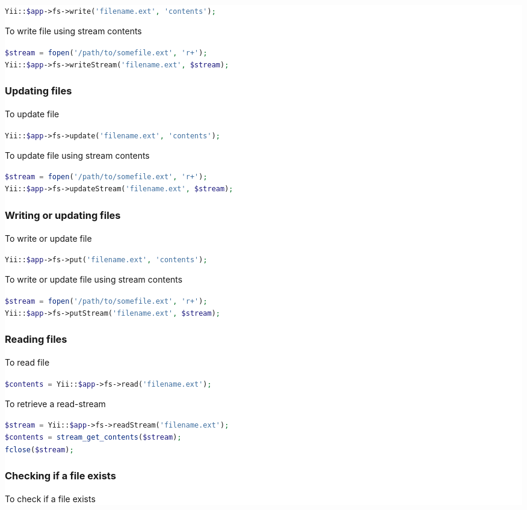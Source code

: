 ```php
Yii::$app->fs->write('filename.ext', 'contents');
```

To write file using stream contents

```php
$stream = fopen('/path/to/somefile.ext', 'r+');
Yii::$app->fs->writeStream('filename.ext', $stream);
```

### Updating files

To update file

```php
Yii::$app->fs->update('filename.ext', 'contents');
```

To update file using stream contents

```php
$stream = fopen('/path/to/somefile.ext', 'r+');
Yii::$app->fs->updateStream('filename.ext', $stream);
```

### Writing or updating files

To write or update file

```php
Yii::$app->fs->put('filename.ext', 'contents');
```

To write or update file using stream contents

```php
$stream = fopen('/path/to/somefile.ext', 'r+');
Yii::$app->fs->putStream('filename.ext', $stream);
```

### Reading files

To read file

```php
$contents = Yii::$app->fs->read('filename.ext');
```

To retrieve a read-stream

```php
$stream = Yii::$app->fs->readStream('filename.ext');
$contents = stream_get_contents($stream);
fclose($stream);
```

### Checking if a file exists

To check if a file exists
